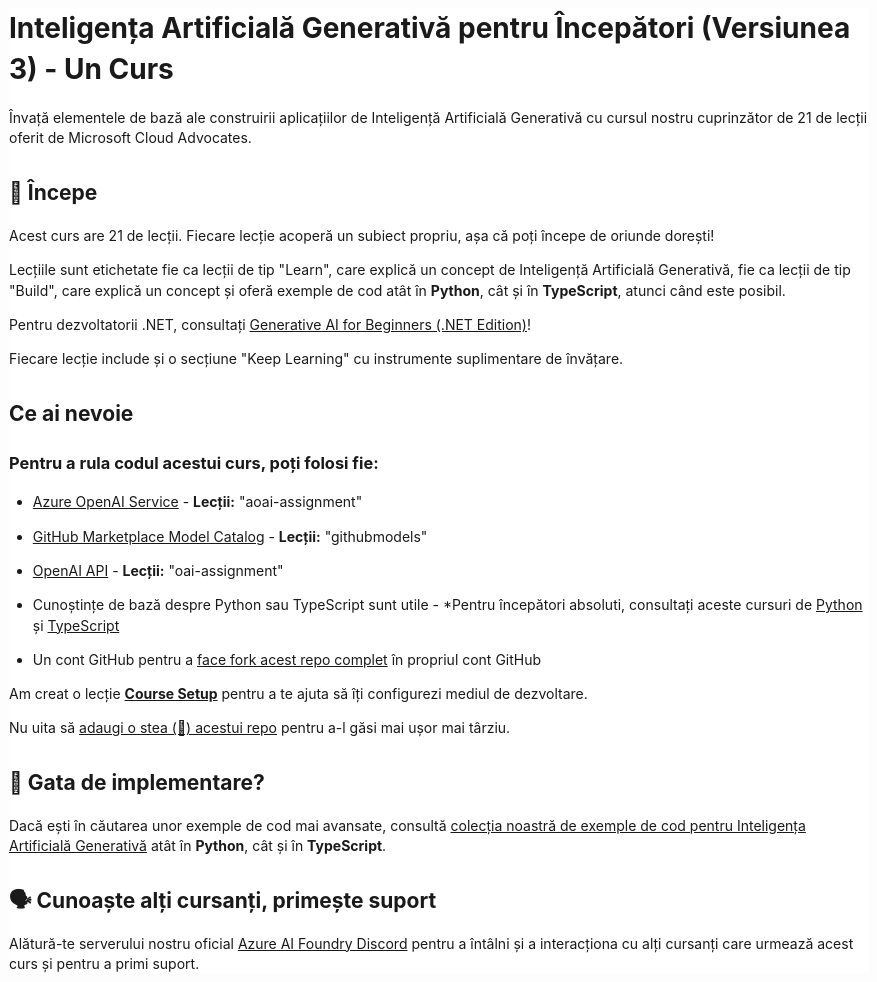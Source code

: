 # Inteligența Artificială Generativă pentru Începători (Versiunea 3) - Un Curs

Învață elementele de bază ale construirii aplicațiilor de Inteligență Artificială Generativă cu cursul nostru cuprinzător de 21 de lecții oferit de Microsoft Cloud Advocates.

## 🌱 Începe

Acest curs are 21 de lecții. Fiecare lecție acoperă un subiect propriu, așa că poți începe de oriunde dorești!

Lecțiile sunt etichetate fie ca lecții de tip "Learn", care explică un concept de Inteligență Artificială Generativă, fie ca lecții de tip "Build", care explică un concept și oferă exemple de cod atât în **Python**, cât și în **TypeScript**, atunci când este posibil.

Pentru dezvoltatorii .NET, consultați [Generative AI for Beginners (.NET Edition)](https://github.com/microsoft/Generative-AI-for-beginners-dotnet?WT.mc_id=academic-105485-koreyst)!

Fiecare lecție include și o secțiune "Keep Learning" cu instrumente suplimentare de învățare.

## Ce ai nevoie
### Pentru a rula codul acestui curs, poți folosi fie:
 - [Azure OpenAI Service](https://aka.ms/genai-beginners/azure-open-ai?WT.mc_id=academic-105485-koreyst) - **Lecții:** "aoai-assignment"
 - [GitHub Marketplace Model Catalog](https://aka.ms/genai-beginners/gh-models?WT.mc_id=academic-105485-koreyst) - **Lecții:** "githubmodels"
 - [OpenAI API](https://aka.ms/genai-beginners/open-ai?WT.mc_id=academic-105485-koreyst) - **Lecții:** "oai-assignment" 
   
- Cunoștințe de bază despre Python sau TypeScript sunt utile - \*Pentru începători absoluti, consultați aceste cursuri de [Python](https://aka.ms/genai-beginners/python?WT.mc_id=academic-105485-koreyst) și [TypeScript](https://aka.ms/genai-beginners/typescript?WT.mc_id=academic-105485-koreyst)
- Un cont GitHub pentru a [face fork acest repo complet](https://aka.ms/genai-beginners/github?WT.mc_id=academic-105485-koreyst) în propriul cont GitHub

Am creat o lecție **[Course Setup](./00-course-setup/README.md?WT.mc_id=academic-105485-koreyst)** pentru a te ajuta să îți configurezi mediul de dezvoltare.

Nu uita să [adaugi o stea (🌟) acestui repo](https://docs.github.com/en/get-started/exploring-projects-on-github/saving-repositories-with-stars?WT.mc_id=academic-105485-koreyst) pentru a-l găsi mai ușor mai târziu.

## 🧠 Gata de implementare?

Dacă ești în căutarea unor exemple de cod mai avansate, consultă [colecția noastră de exemple de cod pentru Inteligența Artificială Generativă](https://aka.ms/genai-beg-code?WT.mc_id=academic-105485-koreyst) atât în **Python**, cât și în **TypeScript**.

## 🗣️ Cunoaște alți cursanți, primește suport

Alătură-te serverului nostru oficial [Azure AI Foundry Discord](https://aka.ms/genai-discord?WT.mc_id=academic-105485-koreyst) pentru a întâlni și a interacționa cu alți cursanți care urmează acest curs și pentru a primi suport.
